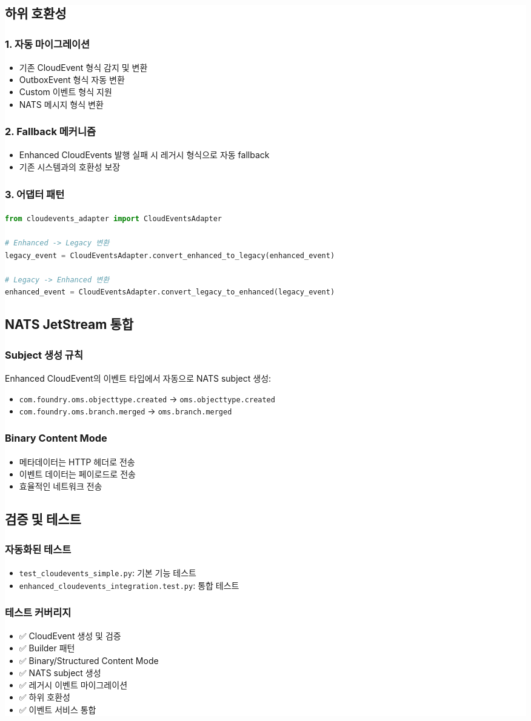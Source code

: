 ## 하위 호환성

### 1. 자동 마이그레이션
- 기존 CloudEvent 형식 감지 및 변환
- OutboxEvent 형식 자동 변환
- Custom 이벤트 형식 지원
- NATS 메시지 형식 변환

### 2. Fallback 메커니즘
- Enhanced CloudEvents 발행 실패 시 레거시 형식으로 자동 fallback
- 기존 시스템과의 호환성 보장

### 3. 어댑터 패턴
```python
from cloudevents_adapter import CloudEventsAdapter

# Enhanced -> Legacy 변환
legacy_event = CloudEventsAdapter.convert_enhanced_to_legacy(enhanced_event)

# Legacy -> Enhanced 변환
enhanced_event = CloudEventsAdapter.convert_legacy_to_enhanced(legacy_event)
```

## NATS JetStream 통합

### Subject 생성 규칙
Enhanced CloudEvent의 이벤트 타입에서 자동으로 NATS subject 생성:
- `com.foundry.oms.objecttype.created` → `oms.objecttype.created`
- `com.foundry.oms.branch.merged` → `oms.branch.merged`

### Binary Content Mode
- 메타데이터는 HTTP 헤더로 전송
- 이벤트 데이터는 페이로드로 전송
- 효율적인 네트워크 전송

## 검증 및 테스트

### 자동화된 테스트
- `test_cloudevents_simple.py`: 기본 기능 테스트
- `enhanced_cloudevents_integration.test.py`: 통합 테스트

### 테스트 커버리지
- ✅ CloudEvent 생성 및 검증
- ✅ Builder 패턴
- ✅ Binary/Structured Content Mode
- ✅ NATS subject 생성
- ✅ 레거시 이벤트 마이그레이션
- ✅ 하위 호환성
- ✅ 이벤트 서비스 통합
